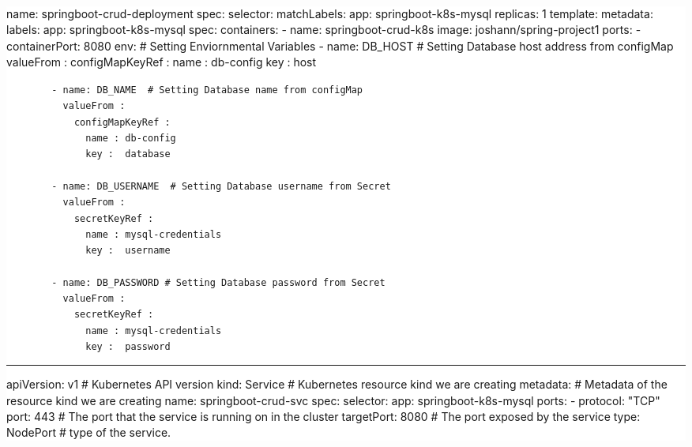   name: springboot-crud-deployment
spec:
  selector:
    matchLabels:
      app: springboot-k8s-mysql
  replicas: 1
  template:
    metadata:
      labels:
        app: springboot-k8s-mysql
    spec:
      containers:
        - name: springboot-crud-k8s
          image: joshann/spring-project1
          ports:
            - containerPort: 8080
          env:   # Setting Enviornmental Variables
            - name: DB_HOST   # Setting Database host address from configMap
              valueFrom :
                configMapKeyRef :
                  name : db-config
                  key :  host

            - name: DB_NAME  # Setting Database name from configMap
              valueFrom :
                configMapKeyRef :
                  name : db-config
                  key :  database

            - name: DB_USERNAME  # Setting Database username from Secret
              valueFrom :
                secretKeyRef :
                  name : mysql-credentials
                  key :  username

            - name: DB_PASSWORD # Setting Database password from Secret
              valueFrom :
                secretKeyRef :
                  name : mysql-credentials
                  key :  password

---

apiVersion: v1 # Kubernetes API version
kind: Service # Kubernetes resource kind we are creating
metadata: # Metadata of the resource kind we are creating
  name: springboot-crud-svc
spec:
  selector:
    app: springboot-k8s-mysql
  ports:
    - protocol: "TCP"
      port: 443 # The port that the service is running on in the cluster
      targetPort: 8080 # The port exposed by the service
  type: NodePort # type of the service.
